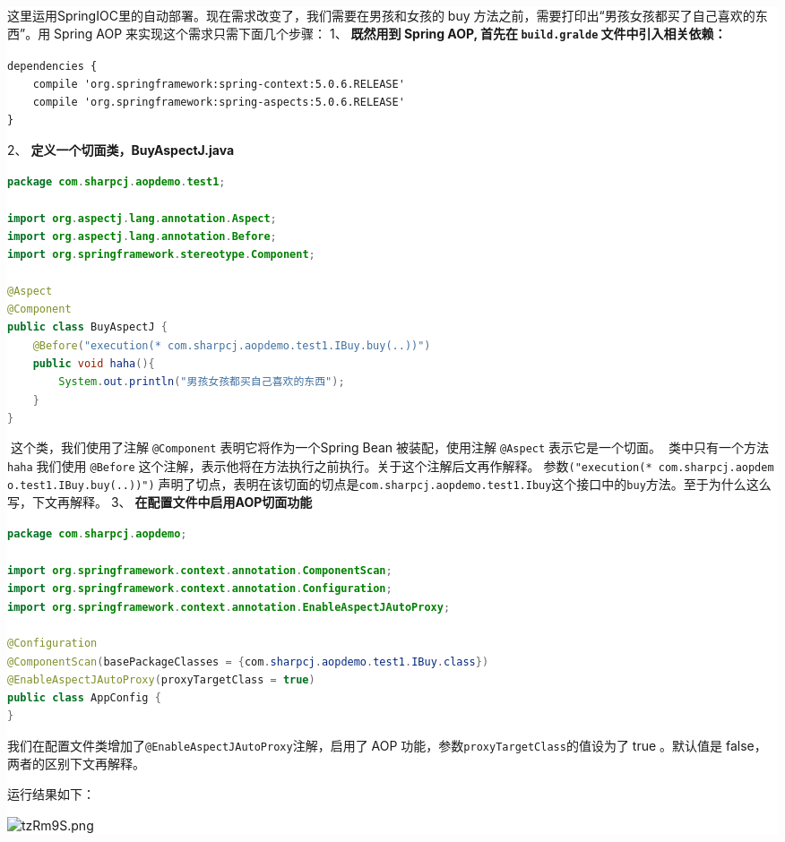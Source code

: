 ​		这里运用SpringIOC里的自动部署。现在需求改变了，我们需要在男孩和女孩的 buy 方法之前，需要打印出“男孩女孩都买了自己喜欢的东西”。用 Spring AOP 来实现这个需求只需下面几个步骤：
1、 **既然用到 Spring AOP, 首先在 `build.gralde` 文件中引入相关依赖：**

```
dependencies {
    compile 'org.springframework:spring-context:5.0.6.RELEASE'
    compile 'org.springframework:spring-aspects:5.0.6.RELEASE'
}
```

2、 **定义一个切面类，BuyAspectJ.java**

```java
package com.sharpcj.aopdemo.test1;

import org.aspectj.lang.annotation.Aspect;
import org.aspectj.lang.annotation.Before;
import org.springframework.stereotype.Component;

@Aspect
@Component
public class BuyAspectJ {
    @Before("execution(* com.sharpcj.aopdemo.test1.IBuy.buy(..))")
    public void haha(){
        System.out.println("男孩女孩都买自己喜欢的东西");
    }
}
```

​		这个类，我们使用了注解 `@Component` 表明它将作为一个Spring Bean 被装配，使用注解 `@Aspect` 表示它是一个切面。
​		类中只有一个方法 `haha` 我们使用 `@Before` 这个注解，表示他将在方法执行之前执行。关于这个注解后文再作解释。
​		参数`("execution(* com.sharpcj.aopdemo.test1.IBuy.buy(..))")` 声明了切点，表明在该切面的切点是`com.sharpcj.aopdemo.test1.Ibuy`这个接口中的`buy`方法。至于为什么这么写，下文再解释。
3、 **在配置文件中启用AOP切面功能**

```java
package com.sharpcj.aopdemo;

import org.springframework.context.annotation.ComponentScan;
import org.springframework.context.annotation.Configuration;
import org.springframework.context.annotation.EnableAspectJAutoProxy;

@Configuration
@ComponentScan(basePackageClasses = {com.sharpcj.aopdemo.test1.IBuy.class})
@EnableAspectJAutoProxy(proxyTargetClass = true)
public class AppConfig {
}
```

​		我们在配置文件类增加了`@EnableAspectJAutoProxy`注解，启用了 AOP 功能，参数`proxyTargetClass`的值设为了 true 。默认值是 false，两者的区别下文再解释。

运行结果如下：

![tzRm9S.png](https://s1.ax1x.com/2020/06/14/tzRm9S.png)
